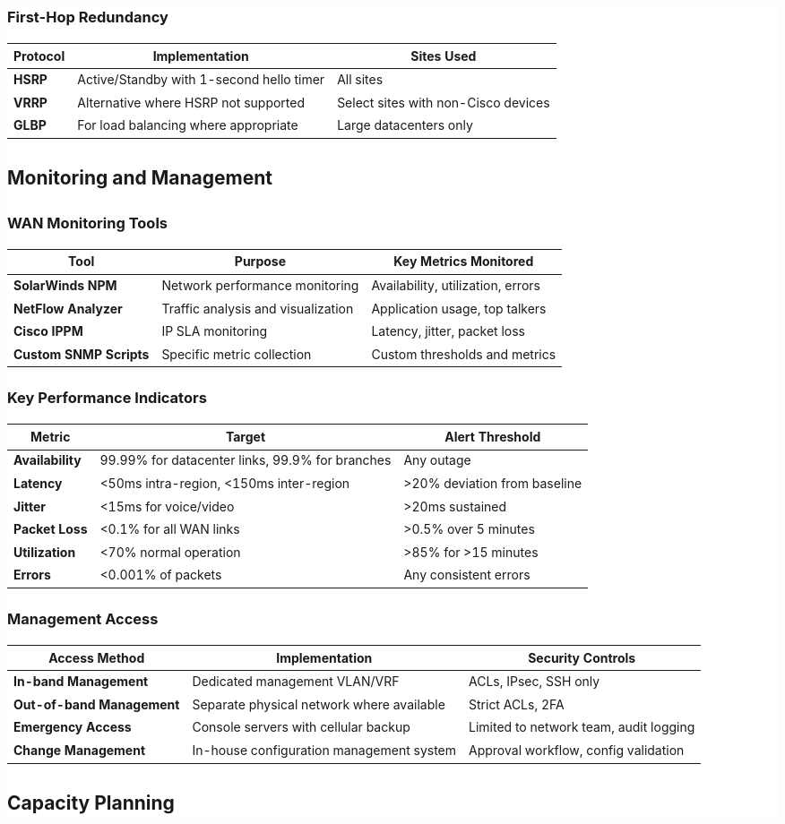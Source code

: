 ### First-Hop Redundancy

| **Protocol**             | **Implementation**                               | **Sites Used**                      |
|----------------------------|--------------------------------------------------|-------------------------------------|
| **HSRP**                   | Active/Standby with 1-second hello timer        | All sites                           |
| **VRRP**                   | Alternative where HSRP not supported            | Select sites with non-Cisco devices |
| **GLBP**                   | For load balancing where appropriate            | Large datacenters only              |

## Monitoring and Management

### WAN Monitoring Tools

| **Tool**                  | **Purpose**                                        | **Key Metrics Monitored**              |
|---------------------------|---------------------------------------------------|-----------------------------------------|
| **SolarWinds NPM**        | Network performance monitoring                    | Availability, utilization, errors       |
| **NetFlow Analyzer**      | Traffic analysis and visualization                | Application usage, top talkers          |
| **Cisco IPPM**            | IP SLA monitoring                                 | Latency, jitter, packet loss           |
| **Custom SNMP Scripts**   | Specific metric collection                        | Custom thresholds and metrics          |

### Key Performance Indicators

| **Metric**               | **Target**                                         | **Alert Threshold**                    |
|--------------------------|---------------------------------------------------|-----------------------------------------|
| **Availability**         | 99.99% for datacenter links, 99.9% for branches   | Any outage                              |
| **Latency**              | <50ms intra-region, <150ms inter-region           | >20% deviation from baseline            |
| **Jitter**               | <15ms for voice/video                             | >20ms sustained                         |
| **Packet Loss**          | <0.1% for all WAN links                           | >0.5% over 5 minutes                   |
| **Utilization**          | <70% normal operation                             | >85% for >15 minutes                    |
| **Errors**               | <0.001% of packets                                | Any consistent errors                   |

### Management Access

| **Access Method**         | **Implementation**                                | **Security Controls**                  |
|--------------------------|---------------------------------------------------|-----------------------------------------|
| **In-band Management**   | Dedicated management VLAN/VRF                     | ACLs, IPsec, SSH only                  |
| **Out-of-band Management** | Separate physical network where available        | Strict ACLs, 2FA                       |
| **Emergency Access**     | Console servers with cellular backup              | Limited to network team, audit logging |
| **Change Management**    | In-house configuration management system          | Approval workflow, config validation   |

## Capacity Planning

